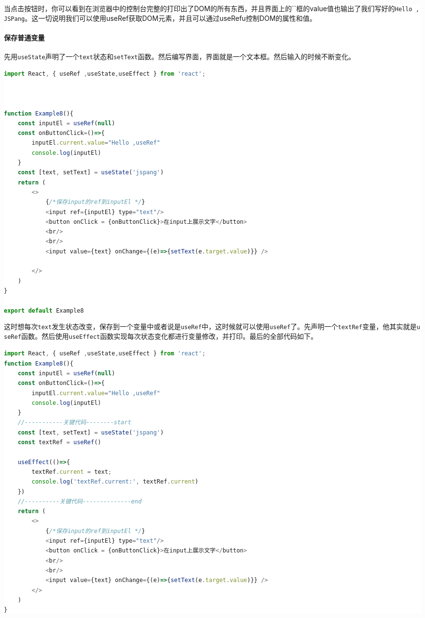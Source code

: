 当点击按钮时，你可以看到在浏览器中的控制台完整的打印出了DOM的所有东西，并且界面上的``框的value值也输出了我们写好的`Hello ,JSPang`。这一切说明我们可以使用useRef获取DOM元素，并且可以通过useRefu控制DOM的属性和值。

#### 保存普通变量

先用`useState`声明了一个`text`状态和`setText`函数。然后编写界面，界面就是一个文本框。然后输入的时候不断变化。

```js
import React, { useRef ,useState,useEffect } from 'react';



function Example8(){
    const inputEl = useRef(null)
    const onButtonClick=()=>{ 
        inputEl.current.value="Hello ,useRef"
        console.log(inputEl)
    }
    const [text, setText] = useState('jspang')
    return (
        <>
            {/*保存input的ref到inputEl */}
            <input ref={inputEl} type="text"/>
            <button onClick = {onButtonClick}>在input上展示文字</button>
            <br/>
            <br/>
            <input value={text} onChange={(e)=>{setText(e.target.value)}} />

        </>
    )
}

export default Example8
```

这时想每次`text`发生状态改变，保存到一个变量中或者说是`useRef`中，这时候就可以使用`useRef`了。先声明一个`textRef`变量，他其实就是`useRef`函数。然后使用`useEffect`函数实现每次状态变化都进行变量修改，并打印。最后的全部代码如下。

```js
import React, { useRef ,useState,useEffect } from 'react';
function Example8(){
    const inputEl = useRef(null)
    const onButtonClick=()=>{ 
        inputEl.current.value="Hello ,useRef"
        console.log(inputEl)
    }
    //-----------关键代码--------start
    const [text, setText] = useState('jspang')
    const textRef = useRef()

    useEffect(()=>{
        textRef.current = text;
        console.log('textRef.current:', textRef.current)
    })
    //----------关键代码--------------end
    return (
        <>
            {/*保存input的ref到inputEl */}
            <input ref={inputEl} type="text"/>
            <button onClick = {onButtonClick}>在input上展示文字</button>
            <br/>
            <br/>
            <input value={text} onChange={(e)=>{setText(e.target.value)}} />
        </>
    )
}
```